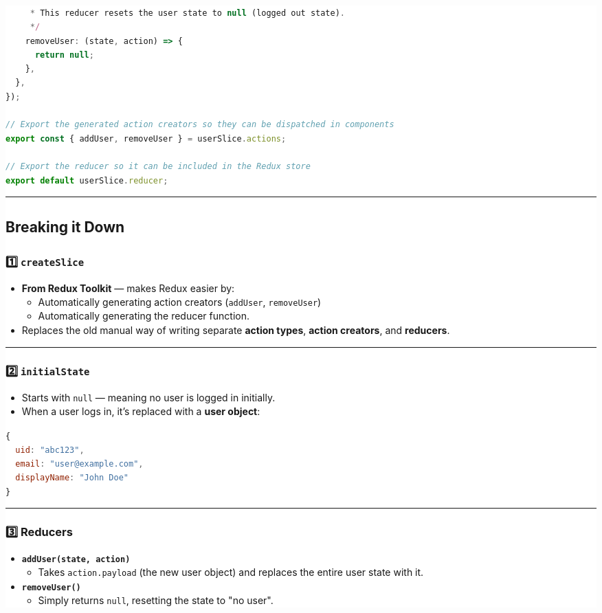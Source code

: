 ```javascript
     * This reducer resets the user state to null (logged out state).
     */
    removeUser: (state, action) => {
      return null;
    },
  },
});

// Export the generated action creators so they can be dispatched in components
export const { addUser, removeUser } = userSlice.actions;

// Export the reducer so it can be included in the Redux store
export default userSlice.reducer;
```


***

## **Breaking it Down**

### 1️⃣ `createSlice`

- **From Redux Toolkit** — makes Redux easier by:
    - Automatically generating action creators (`addUser`, `removeUser`)
    - Automatically generating the reducer function.
- Replaces the old manual way of writing separate **action types**, **action creators**, and **reducers**.

***

### 2️⃣ `initialState`

- Starts with `null` — meaning no user is logged in initially.
- When a user logs in, it’s replaced with a **user object**:

```js
{
  uid: "abc123",
  email: "user@example.com",
  displayName: "John Doe"
}
```


***

### 3️⃣ Reducers

- **`addUser(state, action)`**
    - Takes `action.payload` (the new user object) and replaces the entire user state with it.
- **`removeUser()`**
    - Simply returns `null`, resetting the state to "no user".
